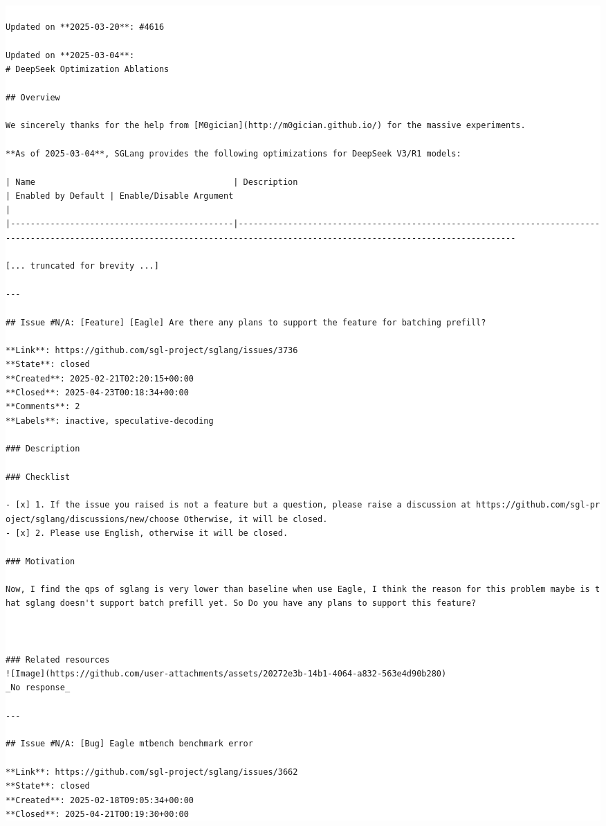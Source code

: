 ```

Updated on **2025-03-20**: #4616

Updated on **2025-03-04**:
# DeepSeek Optimization Ablations

## Overview

We sincerely thanks for the help from [M0gician](http://m0gician.github.io/) for the massive experiments.

**As of 2025-03-04**, SGLang provides the following optimizations for DeepSeek V3/R1 models:

| Name                                        | Description                                                                                                                                                                                                                                     | Enabled by Default | Enable/Disable Argument                                                                                                                                   |
|---------------------------------------------|--------------------------------------------------------------------------------------------------------------------------------------------------------------------------------

[... truncated for brevity ...]

---

## Issue #N/A: [Feature] [Eagle] Are there any plans to support the feature for batching prefill?

**Link**: https://github.com/sgl-project/sglang/issues/3736
**State**: closed
**Created**: 2025-02-21T02:20:15+00:00
**Closed**: 2025-04-23T00:18:34+00:00
**Comments**: 2
**Labels**: inactive, speculative-decoding

### Description

### Checklist

- [x] 1. If the issue you raised is not a feature but a question, please raise a discussion at https://github.com/sgl-project/sglang/discussions/new/choose Otherwise, it will be closed.
- [x] 2. Please use English, otherwise it will be closed.

### Motivation

Now, I find the qps of sglang is very lower than baseline when use Eagle, I think the reason for this problem maybe is that sglang doesn't support batch prefill yet. So Do you have any plans to support this feature? 



### Related resources
![Image](https://github.com/user-attachments/assets/20272e3b-14b1-4064-a832-563e4d90b280)
_No response_

---

## Issue #N/A: [Bug] Eagle mtbench benchmark error

**Link**: https://github.com/sgl-project/sglang/issues/3662
**State**: closed
**Created**: 2025-02-18T09:05:34+00:00
**Closed**: 2025-04-21T00:19:30+00:00
```